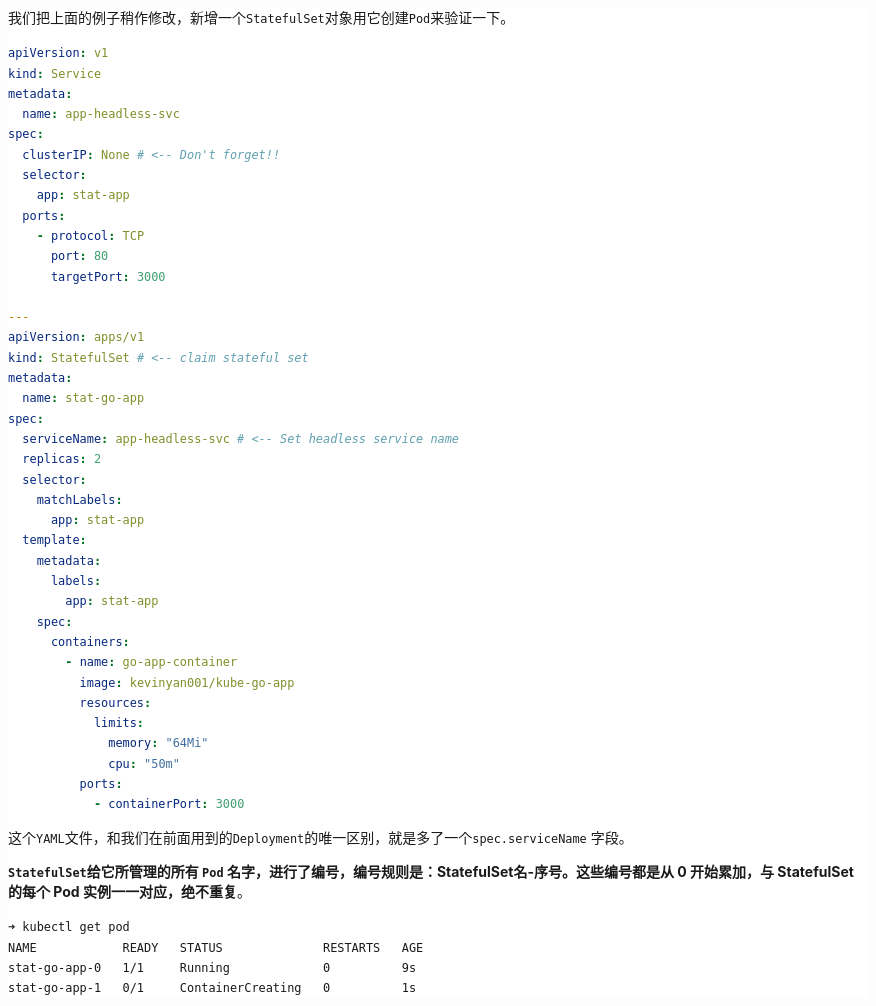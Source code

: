 我们把上面的例子稍作修改，新增一个`StatefulSet`对象用它创建`Pod`来验证一下。

```yaml
apiVersion: v1
kind: Service
metadata:
  name: app-headless-svc
spec:
  clusterIP: None # <-- Don't forget!!
  selector:
    app: stat-app
  ports:
    - protocol: TCP
      port: 80
      targetPort: 3000

---
apiVersion: apps/v1
kind: StatefulSet # <-- claim stateful set
metadata:
  name: stat-go-app
spec:
  serviceName: app-headless-svc # <-- Set headless service name
  replicas: 2
  selector:
    matchLabels:
      app: stat-app
  template:
    metadata:
      labels:
        app: stat-app
    spec:
      containers:
        - name: go-app-container
          image: kevinyan001/kube-go-app
          resources:
            limits:
              memory: "64Mi"
              cpu: "50m"
          ports:
            - containerPort: 3000

```

这个`YAML`文件，和我们在前面用到的`Deployment`的唯一区别，就是多了一个`spec.serviceName` 字段。

**`StatefulSet`给它所管理的所有 `Pod` 名字，进行了编号，编号规则是：StatefulSet名-序号。这些编号都是从 0 开始累加，与 StatefulSet 的每个 Pod 实例一一对应，绝不重复**。

```shell
➜ kubectl get pod                                        
NAME            READY   STATUS              RESTARTS   AGE
stat-go-app-0   1/1     Running             0          9s
stat-go-app-1   0/1     ContainerCreating   0          1s
```
